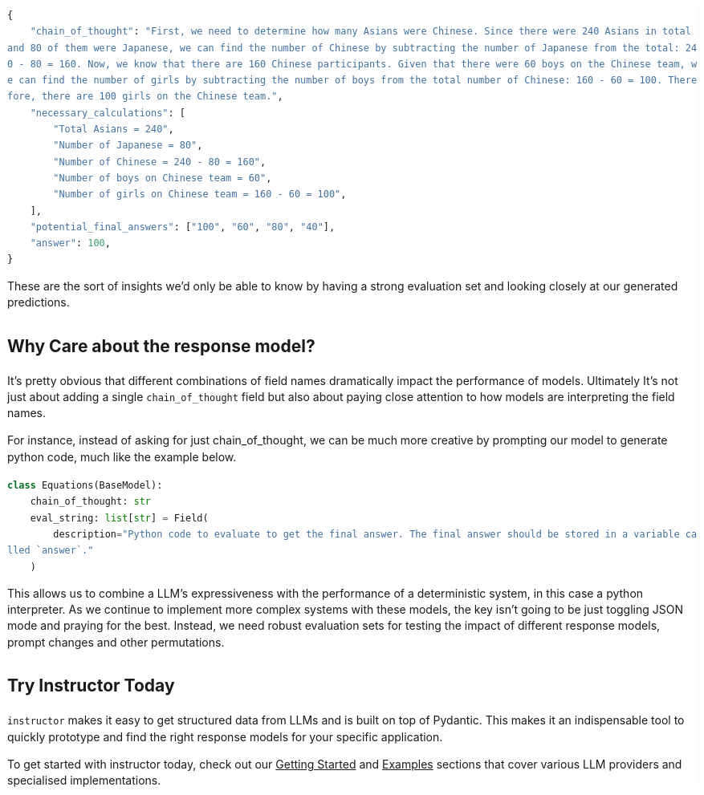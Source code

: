 ```python
{
    "chain_of_thought": "First, we need to determine how many Asians were Chinese. Since there were 240 Asians in total and 80 of them were Japanese, we can find the number of Chinese by subtracting the number of Japanese from the total: 240 - 80 = 160. Now, we know that there are 160 Chinese participants. Given that there were 60 boys on the Chinese team, we can find the number of girls by subtracting the number of boys from the total number of Chinese: 160 - 60 = 100. Therefore, there are 100 girls on the Chinese team.",
    "necessary_calculations": [
        "Total Asians = 240",
        "Number of Japanese = 80",
        "Number of Chinese = 240 - 80 = 160",
        "Number of boys on Chinese team = 60",
        "Number of girls on Chinese team = 160 - 60 = 100",
    ],
    "potential_final_answers": ["100", "60", "80", "40"],
    "answer": 100,
}
```

These are the sort of insights we’d only be able to know by having a strong evaluation set and looking closely at our generated predictions.

## Why Care about the response model?

It’s pretty obvious that different combinations of field names dramatically impact the performance of models. Ultimately It’s not just about adding a single `chain_of_thought` field but also about paying close attention to how models are interpreting the field names.

For instance, instead of asking for just chain_of_thought, we can be much more creative by prompting our model to generate python code, much like the example below.

```python
class Equations(BaseModel):
    chain_of_thought: str
    eval_string: list[str] = Field(
        description="Python code to evaluate to get the final answer. The final answer should be stored in a variable called `answer`."
    )
```

This allows us to combine a LLM’s expressiveness with the performance of a deterministic system, in this case a python interpreter. As we continue to implement more complex systems with these models, the key isn’t going to be just toggling JSON mode and praying for the best. Instead, we need robust evaluation sets for testing the impact of different response models, prompt changes and other permutations.

## Try Instructor Today

`instructor` makes it easy to get structured data from LLMs and is built on top of Pydantic. This makes it an indispensable tool to quickly prototype and find the right response models for your specific application.

To get started with instructor today, check out our [Getting Started](../../index.md) and [Examples](../../examples/index.md) sections that cover various LLM providers and specialised implementations.
